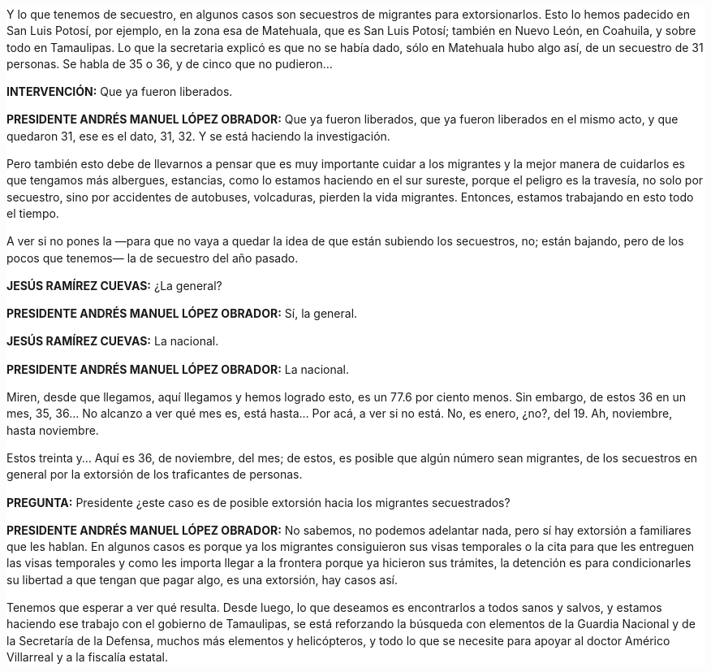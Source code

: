 Y lo que tenemos de secuestro, en algunos casos son secuestros de migrantes
para extorsionarlos. Esto lo hemos padecido en San Luis Potosí, por ejemplo,
en la zona esa de Matehuala, que es San Luis Potosí; también en Nuevo León, en
Coahuila, y sobre todo en Tamaulipas. Lo que la secretaria explicó es que no
se había dado, sólo en Matehuala hubo algo así, de un secuestro de 31
personas. Se habla de 35 o 36, y de cinco que no pudieron…

**INTERVENCIÓN:** Que ya fueron liberados.

**PRESIDENTE ANDRÉS MANUEL LÓPEZ OBRADOR:** Que ya fueron liberados, que ya
fueron liberados en el mismo acto, y que quedaron 31, ese es el dato, 31, 32.
Y se está haciendo la investigación.

Pero también esto debe de llevarnos a pensar que es muy importante cuidar a
los migrantes y la mejor manera de cuidarlos es que tengamos más albergues,
estancias, como lo estamos haciendo en el sur sureste, porque el peligro es la
travesía, no solo por secuestro, sino por accidentes de autobuses, volcaduras,
pierden la vida migrantes. Entonces, estamos trabajando en esto todo el
tiempo.

A ver si no pones la —para que no vaya a quedar la idea de que están subiendo
los secuestros, no; están bajando, pero de los pocos que tenemos— la de
secuestro del año pasado.

**JESÚS RAMÍREZ CUEVAS:** ¿La general?

**PRESIDENTE ANDRÉS MANUEL LÓPEZ OBRADOR:** Sí, la general.

**JESÚS RAMÍREZ CUEVAS:** La nacional.

**PRESIDENTE ANDRÉS MANUEL LÓPEZ OBRADOR:** La nacional.

Miren, desde que llegamos, aquí llegamos y hemos logrado esto, es un 77.6 por
ciento menos. Sin embargo, de estos 36 en un mes, 35, 36… No alcanzo a ver qué
mes es, está hasta… Por acá, a ver si no está. No, es enero, ¿no?, del 19. Ah,
noviembre, hasta noviembre.

Estos treinta y… Aquí es 36, de noviembre, del mes; de estos, es posible que
algún número sean migrantes, de los secuestros en general por la extorsión de
los traficantes de personas.

**PREGUNTA:** Presidente ¿este caso es de posible extorsión hacia los
migrantes secuestrados?

**PRESIDENTE ANDRÉS MANUEL LÓPEZ OBRADOR:** No sabemos, no podemos adelantar
nada, pero sí hay extorsión a familiares que les hablan. En algunos casos es
porque ya los migrantes consiguieron sus visas temporales o la cita para que
les entreguen las visas temporales y como les importa llegar a la frontera
porque ya hicieron sus trámites, la detención es para condicionarles su
libertad a que tengan que pagar algo, es una extorsión, hay casos así.

Tenemos que esperar a ver qué resulta. Desde luego, lo que deseamos es
encontrarlos a todos sanos y salvos, y estamos haciendo ese trabajo con el
gobierno de Tamaulipas, se está reforzando la búsqueda con elementos de la
Guardia Nacional y de la Secretaría de la Defensa, muchos más elementos y
helicópteros, y todo lo que se necesite para apoyar al doctor Américo
Villarreal y a la fiscalía estatal.
